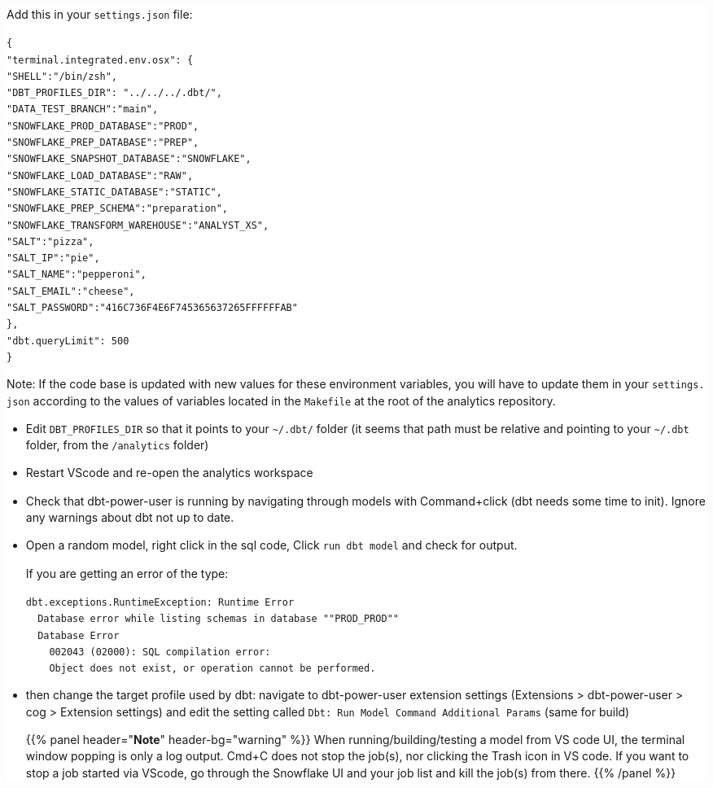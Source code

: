   Add this in your `settings.json` file:

  ```console
  {
  "terminal.integrated.env.osx": {
  "SHELL":"/bin/zsh",
  "DBT_PROFILES_DIR": "../../../.dbt/",
  "DATA_TEST_BRANCH":"main",
  "SNOWFLAKE_PROD_DATABASE":"PROD",
  "SNOWFLAKE_PREP_DATABASE":"PREP",
  "SNOWFLAKE_SNAPSHOT_DATABASE":"SNOWFLAKE",
  "SNOWFLAKE_LOAD_DATABASE":"RAW",
  "SNOWFLAKE_STATIC_DATABASE":"STATIC",
  "SNOWFLAKE_PREP_SCHEMA":"preparation",
  "SNOWFLAKE_TRANSFORM_WAREHOUSE":"ANALYST_XS",
  "SALT":"pizza",
  "SALT_IP":"pie",
  "SALT_NAME":"pepperoni",
  "SALT_EMAIL":"cheese",
  "SALT_PASSWORD":"416C736F4E6F745365637265FFFFFFAB"
  },
  "dbt.queryLimit": 500
  }
  ```

  Note: If the code base is updated with new values for these environment variables, you will have to update them in your `settings.json` according to the values of variables located in the `Makefile` at the root of the analytics repository.

- Edit `DBT_PROFILES_DIR` so that it points to your `~/.dbt/` folder (it seems that path must be relative and pointing to your `~/.dbt` folder, from the `/analytics` folder)
- Restart VScode and re-open the analytics workspace
- Check that dbt-power-user is running by navigating through models with Command+click (dbt needs some time to init).
Ignore any warnings about dbt not up to date.
- Open a random model, right click in the sql code, Click `run dbt model` and check for output.

  If you are getting an error of the type:

  ```console
  dbt.exceptions.RuntimeException: Runtime Error
    Database error while listing schemas in database ""PROD_PROD""
    Database Error
      002043 (02000): SQL compilation error:
      Object does not exist, or operation cannot be performed.
  ```

- then change the target profile used by dbt: navigate to dbt-power-user extension settings (Extensions > dbt-power-user > cog > Extension settings) and edit the setting called `Dbt: Run Model Command Additional Params` (same for build)

  {{% panel header="**Note**" header-bg="warning" %}}
  When running/building/testing a model from VS code UI, the terminal window popping is only a log output. Cmd+C does not stop the job(s), nor clicking the Trash icon in VS code. If you want to stop a job started via VScode, go through the Snowflake UI and your job list and kill the job(s) from there.
  {{% /panel %}}
